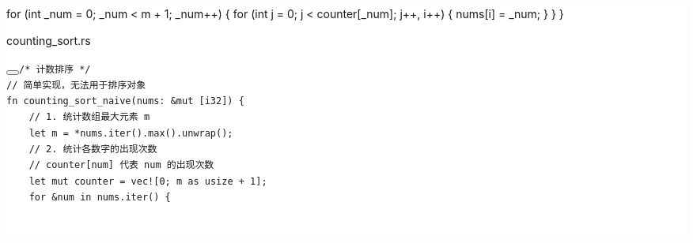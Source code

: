 <a id="__codelineno-8-17" name="__codelineno-8-17" href="#__codelineno-8-17"></a><span class="w">  </span><span class="k">for</span><span class="w"> </span><span class="p">(</span><span class="kt">int</span><span class="w"> </span><span class="n">_num</span><span class="w"> </span><span class="o">=</span><span class="w"> </span><span class="m">0</span><span class="p">;</span><span class="w"> </span><span class="n">_num</span><span class="w"> </span><span class="o">&lt;</span><span class="w"> </span><span class="n">m</span><span class="w"> </span><span class="o">+</span><span class="w"> </span><span class="m">1</span><span class="p">;</span><span class="w"> </span><span class="n">_num</span><span class="o">++</span><span class="p">)</span><span class="w"> </span><span class="p">{</span>
<a id="__codelineno-8-18" name="__codelineno-8-18" href="#__codelineno-8-18"></a><span class="w">    </span><span class="k">for</span><span class="w"> </span><span class="p">(</span><span class="kt">int</span><span class="w"> </span><span class="n">j</span><span class="w"> </span><span class="o">=</span><span class="w"> </span><span class="m">0</span><span class="p">;</span><span class="w"> </span><span class="n">j</span><span class="w"> </span><span class="o">&lt;</span><span class="w"> </span><span class="n">counter</span><span class="p">[</span><span class="n">_num</span><span class="p">];</span><span class="w"> </span><span class="n">j</span><span class="o">++</span><span class="p">,</span><span class="w"> </span><span class="n">i</span><span class="o">++</span><span class="p">)</span><span class="w"> </span><span class="p">{</span>
<a id="__codelineno-8-19" name="__codelineno-8-19" href="#__codelineno-8-19"></a><span class="w">      </span><span class="n">nums</span><span class="p">[</span><span class="n">i</span><span class="p">]</span><span class="w"> </span><span class="o">=</span><span class="w"> </span><span class="n">_num</span><span class="p">;</span>
<a id="__codelineno-8-20" name="__codelineno-8-20" href="#__codelineno-8-20"></a><span class="w">    </span><span class="p">}</span>
<a id="__codelineno-8-21" name="__codelineno-8-21" href="#__codelineno-8-21"></a><span class="w">  </span><span class="p">}</span>
<a id="__codelineno-8-22" name="__codelineno-8-22" href="#__codelineno-8-22"></a><span class="p">}</span>
</code></pre></div>
</div>
<div class="tabbed-block">
<div class="highlight"><span class="filename">counting_sort.rs</span><pre id="__code_9"><span></span><button class="md-clipboard md-icon" title="复制" data-clipboard-target="#__code_9 > code"></button><code><a id="__codelineno-9-1" name="__codelineno-9-1" href="#__codelineno-9-1"></a><span class="cm">/* 计数排序 */</span>
<a id="__codelineno-9-2" name="__codelineno-9-2" href="#__codelineno-9-2"></a><span class="c1">// 简单实现，无法用于排序对象</span>
<a id="__codelineno-9-3" name="__codelineno-9-3" href="#__codelineno-9-3"></a><span class="k">fn</span> <span class="nf">counting_sort_naive</span><span class="p">(</span><span class="n">nums</span>: <span class="kp">&amp;</span><span class="nc">mut</span><span class="w"> </span><span class="p">[</span><span class="kt">i32</span><span class="p">])</span><span class="w"> </span><span class="p">{</span>
<a id="__codelineno-9-4" name="__codelineno-9-4" href="#__codelineno-9-4"></a><span class="w">    </span><span class="c1">// 1. 统计数组最大元素 m</span>
<a id="__codelineno-9-5" name="__codelineno-9-5" href="#__codelineno-9-5"></a><span class="w">    </span><span class="kd">let</span><span class="w"> </span><span class="n">m</span><span class="w"> </span><span class="o">=</span><span class="w"> </span><span class="o">*</span><span class="n">nums</span><span class="p">.</span><span class="n">iter</span><span class="p">().</span><span class="n">max</span><span class="p">().</span><span class="n">unwrap</span><span class="p">();</span>
<a id="__codelineno-9-6" name="__codelineno-9-6" href="#__codelineno-9-6"></a><span class="w">    </span><span class="c1">// 2. 统计各数字的出现次数</span>
<a id="__codelineno-9-7" name="__codelineno-9-7" href="#__codelineno-9-7"></a><span class="w">    </span><span class="c1">// counter[num] 代表 num 的出现次数</span>
<a id="__codelineno-9-8" name="__codelineno-9-8" href="#__codelineno-9-8"></a><span class="w">    </span><span class="kd">let</span><span class="w"> </span><span class="k">mut</span><span class="w"> </span><span class="n">counter</span><span class="w"> </span><span class="o">=</span><span class="w"> </span><span class="fm">vec!</span><span class="p">[</span><span class="mi">0</span><span class="p">;</span><span class="w"> </span><span class="n">m</span><span class="w"> </span><span class="k">as</span><span class="w"> </span><span class="kt">usize</span><span class="w"> </span><span class="o">+</span><span class="w"> </span><span class="mi">1</span><span class="p">];</span>
<a id="__codelineno-9-9" name="__codelineno-9-9" href="#__codelineno-9-9"></a><span class="w">    </span><span class="k">for</span><span class="w"> </span><span class="o">&amp;</span><span class="n">num</span><span class="w"> </span><span class="k">in</span><span class="w"> </span><span class="n">nums</span><span class="p">.</span><span class="n">iter</span><span class="p">()</span><span class="w"> </span><span class="p">{</span>